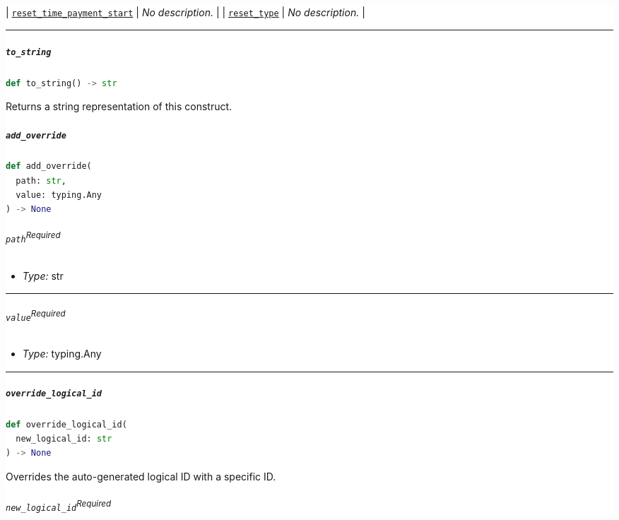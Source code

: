 | <code><a href="#rhizo-co-terraform-provider-oci.dataOciOspGatewayInvoices.DataOciOspGatewayInvoices.resetTimePaymentStart">reset_time_payment_start</a></code> | *No description.* |
| <code><a href="#rhizo-co-terraform-provider-oci.dataOciOspGatewayInvoices.DataOciOspGatewayInvoices.resetType">reset_type</a></code> | *No description.* |

---

##### `to_string` <a name="to_string" id="rhizo-co-terraform-provider-oci.dataOciOspGatewayInvoices.DataOciOspGatewayInvoices.toString"></a>

```python
def to_string() -> str
```

Returns a string representation of this construct.

##### `add_override` <a name="add_override" id="rhizo-co-terraform-provider-oci.dataOciOspGatewayInvoices.DataOciOspGatewayInvoices.addOverride"></a>

```python
def add_override(
  path: str,
  value: typing.Any
) -> None
```

###### `path`<sup>Required</sup> <a name="path" id="rhizo-co-terraform-provider-oci.dataOciOspGatewayInvoices.DataOciOspGatewayInvoices.addOverride.parameter.path"></a>

- *Type:* str

---

###### `value`<sup>Required</sup> <a name="value" id="rhizo-co-terraform-provider-oci.dataOciOspGatewayInvoices.DataOciOspGatewayInvoices.addOverride.parameter.value"></a>

- *Type:* typing.Any

---

##### `override_logical_id` <a name="override_logical_id" id="rhizo-co-terraform-provider-oci.dataOciOspGatewayInvoices.DataOciOspGatewayInvoices.overrideLogicalId"></a>

```python
def override_logical_id(
  new_logical_id: str
) -> None
```

Overrides the auto-generated logical ID with a specific ID.

###### `new_logical_id`<sup>Required</sup> <a name="new_logical_id" id="rhizo-co-terraform-provider-oci.dataOciOspGatewayInvoices.DataOciOspGatewayInvoices.overrideLogicalId.parameter.newLogicalId"></a>
